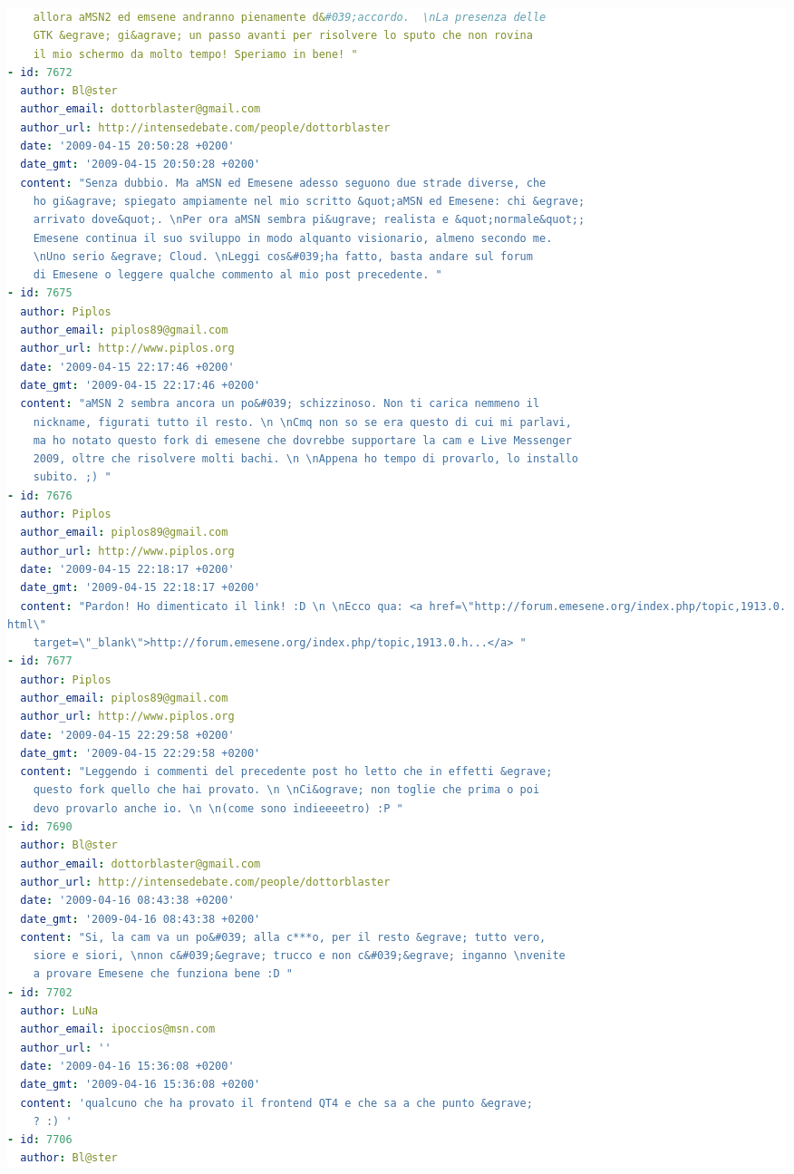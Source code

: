 ```yaml
    allora aMSN2 ed emsene andranno pienamente d&#039;accordo.  \nLa presenza delle
    GTK &egrave; gi&agrave; un passo avanti per risolvere lo sputo che non rovina
    il mio schermo da molto tempo! Speriamo in bene! "
- id: 7672
  author: Bl@ster
  author_email: dottorblaster@gmail.com
  author_url: http://intensedebate.com/people/dottorblaster
  date: '2009-04-15 20:50:28 +0200'
  date_gmt: '2009-04-15 20:50:28 +0200'
  content: "Senza dubbio. Ma aMSN ed Emesene adesso seguono due strade diverse, che
    ho gi&agrave; spiegato ampiamente nel mio scritto &quot;aMSN ed Emesene: chi &egrave;
    arrivato dove&quot;. \nPer ora aMSN sembra pi&ugrave; realista e &quot;normale&quot;;
    Emesene continua il suo sviluppo in modo alquanto visionario, almeno secondo me.
    \nUno serio &egrave; Cloud. \nLeggi cos&#039;ha fatto, basta andare sul forum
    di Emesene o leggere qualche commento al mio post precedente. "
- id: 7675
  author: Piplos
  author_email: piplos89@gmail.com
  author_url: http://www.piplos.org
  date: '2009-04-15 22:17:46 +0200'
  date_gmt: '2009-04-15 22:17:46 +0200'
  content: "aMSN 2 sembra ancora un po&#039; schizzinoso. Non ti carica nemmeno il
    nickname, figurati tutto il resto. \n \nCmq non so se era questo di cui mi parlavi,
    ma ho notato questo fork di emesene che dovrebbe supportare la cam e Live Messenger
    2009, oltre che risolvere molti bachi. \n \nAppena ho tempo di provarlo, lo installo
    subito. ;) "
- id: 7676
  author: Piplos
  author_email: piplos89@gmail.com
  author_url: http://www.piplos.org
  date: '2009-04-15 22:18:17 +0200'
  date_gmt: '2009-04-15 22:18:17 +0200'
  content: "Pardon! Ho dimenticato il link! :D \n \nEcco qua: <a href=\"http://forum.emesene.org/index.php/topic,1913.0.html\"
    target=\"_blank\">http://forum.emesene.org/index.php/topic,1913.0.h...</a> "
- id: 7677
  author: Piplos
  author_email: piplos89@gmail.com
  author_url: http://www.piplos.org
  date: '2009-04-15 22:29:58 +0200'
  date_gmt: '2009-04-15 22:29:58 +0200'
  content: "Leggendo i commenti del precedente post ho letto che in effetti &egrave;
    questo fork quello che hai provato. \n \nCi&ograve; non toglie che prima o poi
    devo provarlo anche io. \n \n(come sono indieeeetro) :P "
- id: 7690
  author: Bl@ster
  author_email: dottorblaster@gmail.com
  author_url: http://intensedebate.com/people/dottorblaster
  date: '2009-04-16 08:43:38 +0200'
  date_gmt: '2009-04-16 08:43:38 +0200'
  content: "Si, la cam va un po&#039; alla c***o, per il resto &egrave; tutto vero,
    siore e siori, \nnon c&#039;&egrave; trucco e non c&#039;&egrave; inganno \nvenite
    a provare Emesene che funziona bene :D "
- id: 7702
  author: LuNa
  author_email: ipoccios@msn.com
  author_url: ''
  date: '2009-04-16 15:36:08 +0200'
  date_gmt: '2009-04-16 15:36:08 +0200'
  content: 'qualcuno che ha provato il frontend QT4 e che sa a che punto &egrave;
    ? :) '
- id: 7706
  author: Bl@ster
```
